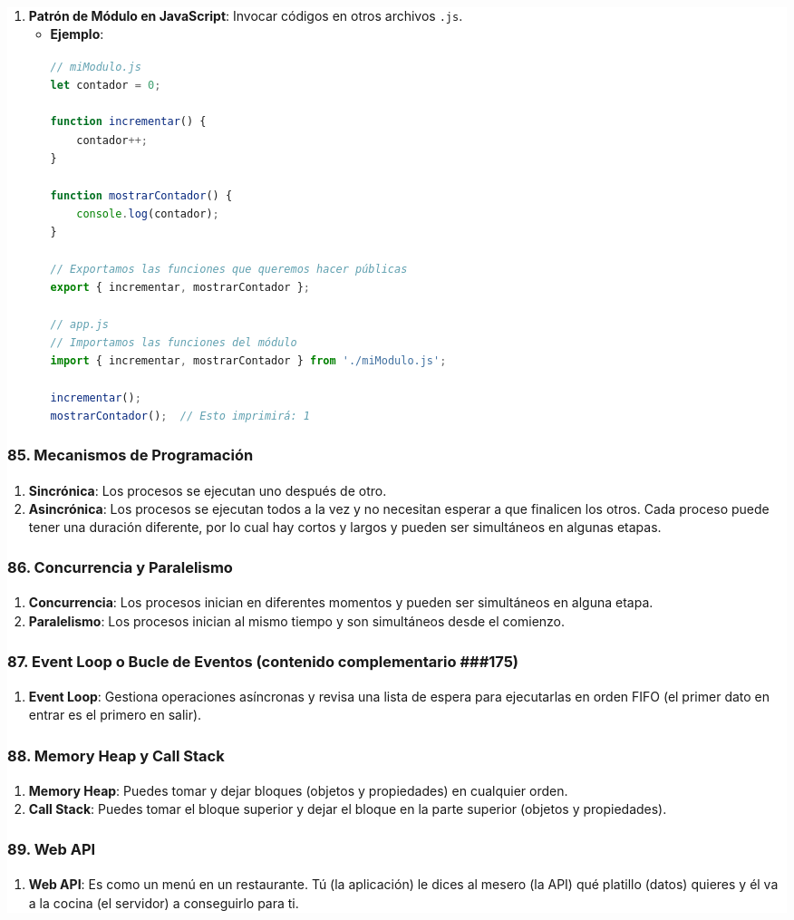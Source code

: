 1. **Patrón de Módulo en JavaScript**: Invocar códigos en otros archivos `.js`.
    - **Ejemplo**:
        ```js
        // miModulo.js
        let contador = 0;

        function incrementar() {
            contador++;
        }

        function mostrarContador() {
            console.log(contador);
        }

        // Exportamos las funciones que queremos hacer públicas
        export { incrementar, mostrarContador };

        // app.js
        // Importamos las funciones del módulo
        import { incrementar, mostrarContador } from './miModulo.js';

        incrementar();
        mostrarContador();  // Esto imprimirá: 1
        ```

### 85. Mecanismos de Programación

1. **Sincrónica**: Los procesos se ejecutan uno después de otro.
2. **Asincrónica**: Los procesos se ejecutan todos a la vez y no necesitan esperar a que finalicen los otros. Cada proceso puede tener una duración diferente, por lo cual hay cortos y largos y pueden ser simultáneos en algunas etapas.

### 86. Concurrencia y Paralelismo

1. **Concurrencia**: Los procesos inician en diferentes momentos y pueden ser simultáneos en alguna etapa.
2. **Paralelismo**: Los procesos inician al mismo tiempo y son simultáneos desde el comienzo.

### 87. Event Loop o Bucle de Eventos (contenido complementario ###175)

1. **Event Loop**: Gestiona operaciones asíncronas y revisa una lista de espera para ejecutarlas en orden FIFO (el primer dato en entrar es el primero en salir).

### 88. Memory Heap y Call Stack

1. **Memory Heap**: Puedes tomar y dejar bloques (objetos y propiedades) en cualquier orden.
2. **Call Stack**: Puedes tomar el bloque superior y dejar el bloque en la parte superior (objetos y propiedades).

### 89. Web API

1. **Web API**: Es como un menú en un restaurante. Tú (la aplicación) le dices al mesero (la API) qué platillo (datos) quieres y él va a la cocina (el servidor) a conseguirlo para ti.

